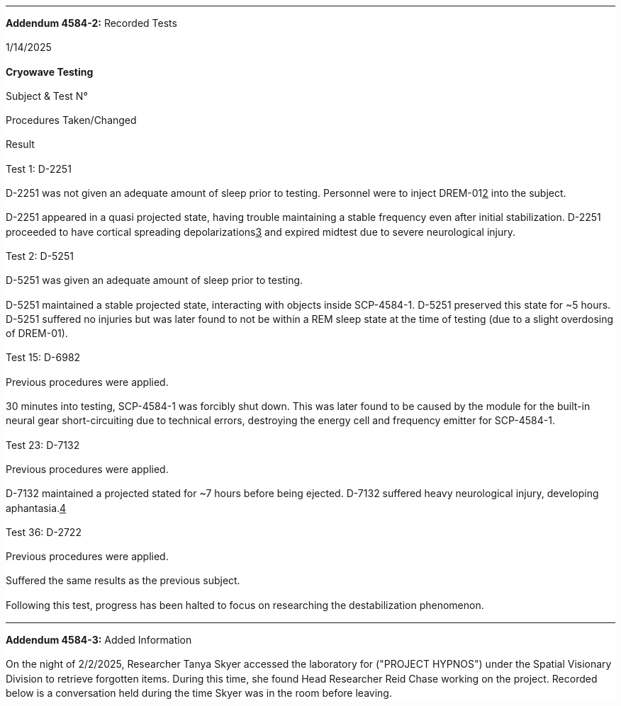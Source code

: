 
* * *

**Addendum 4584-2:** Recorded Tests

1/14/2025

**Cryowave Testing**

Subject & Test N°

Procedures Taken/Changed

Result

Test 1: D-2251

D-2251 was not given an adequate amount of sleep prior to testing. Personnel were to inject DREM-01[2](javascript:;) into the subject.

D-2251 appeared in a quasi projected state, having trouble maintaining a stable frequency even after initial stabilization. D-2251 proceeded to have cortical spreading depolarizations[3](javascript:;) and expired midtest due to severe neurological injury.

Test 2: D-5251

D-5251 was given an adequate amount of sleep prior to testing.

D-5251 maintained a stable projected state, interacting with objects inside SCP-4584-1. D-5251 preserved this state for ~5 hours. D-5251 suffered no injuries but was later found to not be within a REM sleep state at the time of testing (due to a slight overdosing of DREM-01).

Test 15: D-6982

Previous procedures were applied.

30 minutes into testing, SCP-4584-1 was forcibly shut down. This was later found to be caused by the module for the built-in neural gear short-circuiting due to technical errors, destroying the energy cell and frequency emitter for SCP-4584-1.

Test 23: D-7132

Previous procedures were applied.

D-7132 maintained a projected stated for ~7 hours before being ejected. D-7132 suffered heavy neurological injury, developing aphantasia.[4](javascript:;)

Test 36: D-2722

Previous procedures were applied.

Suffered the same results as the previous subject.

  
Following this test, progress has been halted to focus on researching the destabilization phenomenon.

* * *

**Addendum 4584-3:** Added Information

On the night of 2/2/2025, Researcher Tanya Skyer accessed the laboratory for ("PROJECT HYPNOS") under the Spatial Visionary Division to retrieve forgotten items. During this time, she found Head Researcher Reid Chase working on the project. Recorded below is a conversation held during the time Skyer was in the room before leaving.
